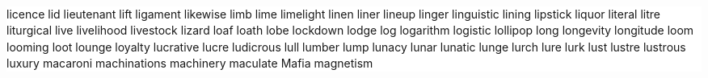 licence
lid
lieutenant
lift
ligament
likewise
limb
lime
limelight
linen
liner
lineup
linger
linguistic
lining
lipstick
liquor
literal
litre
liturgical
live
livelihood
livestock
lizard
loaf
loath
lobe
lockdown
lodge
log
logarithm
logistic
lollipop
long
longevity
longitude
loom
looming
loot
lounge
loyalty
lucrative
lucre
ludicrous
lull
lumber
lump
lunacy
lunar
lunatic
lunge
lurch
lure
lurk
lust
lustre
lustrous
luxury
macaroni
machinations
machinery
maculate
Mafia
magnetism